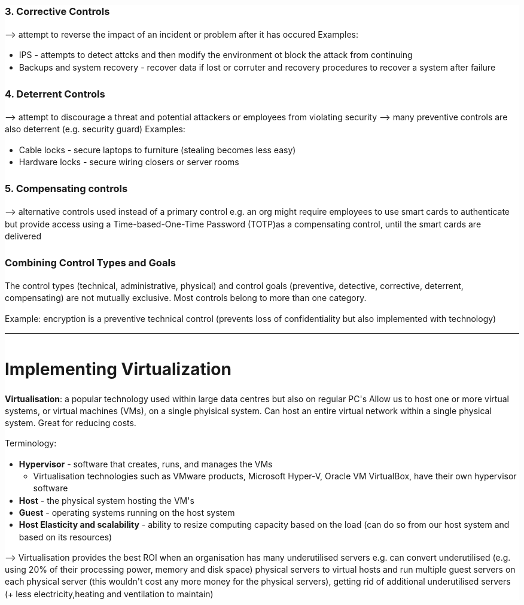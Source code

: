 
### 3. **Corrective** Controls
--> attempt to reverse the impact of an incident or problem after it has occured
Examples:
- IPS - attempts to detect attcks and then modify the environment ot block the attack from continuing
- Backups and system recovery - recover data if lost or corruter and recovery procedures to recover a system after failure

### 4. **Deterrent** Controls
--> attempt to discourage a threat and potential attackers or employees from violating security
--> many preventive controls are also deterrent (e.g. security guard)
Examples:
- Cable locks - secure laptops to furniture (stealing becomes less easy)
- Hardware locks - secure wiring closers or server rooms

### 5. **Compensating** controls
--> alternative controls used instead of a primary control
e.g. an org might require employees to use smart cards to authenticate but provide access using a Time-based-One-Time Password (TOTP)as a compensating control, until the smart cards are delivered

### Combining Control Types and Goals
The control types (technical, administrative, physical) and control goals (preventive, detective, corrective, deterrent, compensating) are not mutually exclusive. Most controls belong to more than one category. 

Example: encryption is a preventive technical control (prevents loss of confidentiality but also implemented with technology)
***

# Implementing Virtualization

**Virtualisation**: a popular technology used within large data centres but also on regular PC's
Allow us to host one or more virtual systems, or virtual machines (VMs), on a single phyisical system. Can host an entire virtual network within a single physical system. Great for reducing costs.

Terminology:
- **Hypervisor** - software that creates, runs, and manages the VMs
	- Virtualisation technologies such as VMware products, Microsoft Hyper-V, Oracle VM VirtualBox, have their own hypervisor software
- **Host** - the physical system hosting the VM's
- **Guest** - operating systems running on the host system
- **Host Elasticity and scalability** -  ability to resize computing capacity based on the load (can do so from our host system and based on its resources)

--> Virtualisation provides the best ROI when an organisation has many underutilised servers
e.g. can convert underutilised (e.g. using 20% of their processing power, memory and disk space) physical servers to virtual hosts and run multiple guest servers on each physical server (this wouldn't cost any more money for the physical servers), getting rid of additional underutilised servers (+ less electricity,heating and ventilation to maintain)
